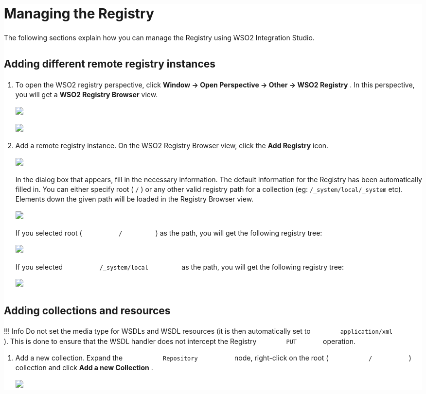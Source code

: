 # Managing the Registry

The following sections explain how you can manage the Registry using WSO2 Integration Studio.

## Adding different remote registry instances

1.  To open the WSO2 registry perspective, click **Window -> Open
    Perspective -> Other -> WSO2 Registry** . In this perspective, you
    will get a **WSO2 Registry Browser** view.

    ![](../../../assets/img/registry/119131680/119131681.png)

    ![](../../../assets/img/registry/119131680/119131700.png)

2.  Add a remote registry instance. On the WSO2 Registry Browser view,
    click the **Add Registry** icon.

    ![](../../../assets/img/registry/119131680/119131792.png)  
    
    In the dialog box that appears, fill in the necessary information.
    The default information for the Registry has been automatically
    filled in. You can either specify root ( `/` )
    or any other valid registry path for a collection (eg: `/_system/local/_system` etc). Elements down the given path
    will be loaded in the Registry Browser view.

    ![](../../../assets/img/registry/119131680/119131694.png)

    If you selected root ( `           /          ` ) as the path, you
    will get the following registry tree:

    ![](../../../assets/img/registry/119131680/119131785.png)

    If you selected `           /_system/local          ` as the path,
    you will get the following registry tree:

    ![](../../../assets/img/registry/119131680/119131782.png)

## Adding collections and resources

!!! Info
    Do not set the media type for WSDLs and WSDL resources (it is then automatically set to `         application/xml        ` ). This is done to ensure that the WSDL handler does not intercept the Registry `         PUT        ` operation.

1.  Add a new collection. Expand the `            Repository           `
    node, right-click on the root ( `            /           ` )
    collection and click **Add a new Collection** .

    ![](../../../assets/img/registry/119131680/119131687.png)  
      